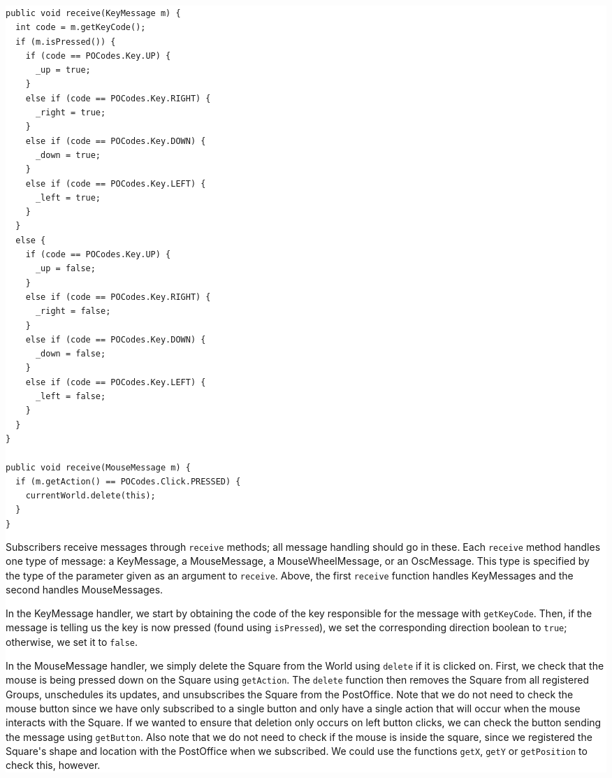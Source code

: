 	public void receive(KeyMessage m) {
	  int code = m.getKeyCode();
	  if (m.isPressed()) {
	    if (code == POCodes.Key.UP) {
	      _up = true;
	    } 
	    else if (code == POCodes.Key.RIGHT) {
	      _right = true;
	    } 
	    else if (code == POCodes.Key.DOWN) {
	      _down = true;
	    } 
	    else if (code == POCodes.Key.LEFT) {
	      _left = true;
	    }
	  } 
	  else {
	    if (code == POCodes.Key.UP) {
	      _up = false;
	    } 
	    else if (code == POCodes.Key.RIGHT) {
	      _right = false;
	    } 
	    else if (code == POCodes.Key.DOWN) {
	      _down = false;
	    } 
	    else if (code == POCodes.Key.LEFT) {
	      _left = false;
	    }
	  }
	}

	public void receive(MouseMessage m) {
	  if (m.getAction() == POCodes.Click.PRESSED) {
	    currentWorld.delete(this);
	  }
	}

Subscribers receive messages through `receive` methods; all message handling should go in these. Each `receive` method handles one type of message: a KeyMessage, a MouseMessage, a MouseWheelMessage, or an OscMessage. This type is specified by the type of the parameter given as an argument to `receive`. Above, the first `receive` function handles KeyMessages and the second handles MouseMessages.

In the KeyMessage handler, we start by obtaining the code of the key responsible for the message with `getKeyCode`. Then, if the message is telling us the key is now pressed (found using `isPressed`), we set the corresponding direction boolean to `true`; otherwise, we set it to `false`.

In the MouseMessage handler, we simply delete the Square from the World using `delete` if it is clicked on. First, we check that the mouse is being pressed down on the Square using `getAction`. The `delete` function then removes the Square from all registered Groups, unschedules its updates, and unsubscribes the Square from the PostOffice. Note that we do not need to check the mouse button since we have only subscribed to a single button and only have a single action that will occur when the mouse interacts with the Square. If we wanted to ensure that deletion only occurs on left button clicks, we can check the button sending the message using `getButton`. Also note that we do not need to check if the mouse is inside the square, since we registered the Square's shape and location with the PostOffice when we subscribed. We could use the functions `getX`, `getY` or `getPosition` to check this, however.
